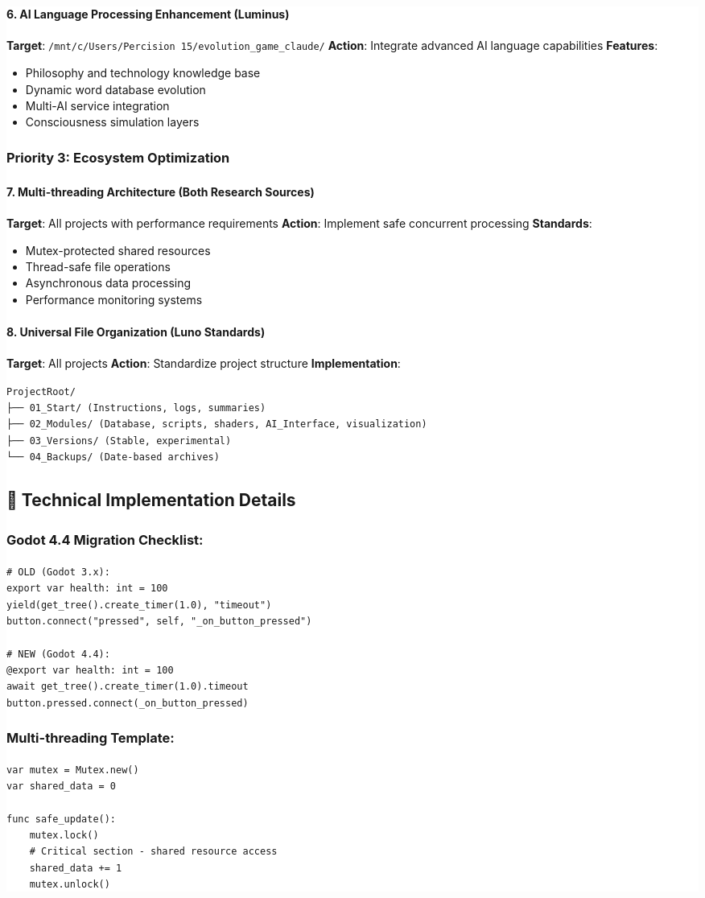 #### **6. AI Language Processing Enhancement (Luminus)**
**Target**: `/mnt/c/Users/Percision 15/evolution_game_claude/`
**Action**: Integrate advanced AI language capabilities
**Features**:
- Philosophy and technology knowledge base
- Dynamic word database evolution
- Multi-AI service integration
- Consciousness simulation layers

### **Priority 3: Ecosystem Optimization**

#### **7. Multi-threading Architecture (Both Research Sources)**
**Target**: All projects with performance requirements
**Action**: Implement safe concurrent processing
**Standards**:
- Mutex-protected shared resources
- Thread-safe file operations
- Asynchronous data processing
- Performance monitoring systems

#### **8. Universal File Organization (Luno Standards)**
**Target**: All projects
**Action**: Standardize project structure
**Implementation**:
```
ProjectRoot/
├── 01_Start/ (Instructions, logs, summaries)
├── 02_Modules/ (Database, scripts, shaders, AI_Interface, visualization)
├── 03_Versions/ (Stable, experimental)
└── 04_Backups/ (Date-based archives)
```

## 🔧 **Technical Implementation Details**

### **Godot 4.4 Migration Checklist**:
```gdscript
# OLD (Godot 3.x):
export var health: int = 100
yield(get_tree().create_timer(1.0), "timeout")
button.connect("pressed", self, "_on_button_pressed")

# NEW (Godot 4.4):
@export var health: int = 100
await get_tree().create_timer(1.0).timeout
button.pressed.connect(_on_button_pressed)
```

### **Multi-threading Template**:
```gdscript
var mutex = Mutex.new()
var shared_data = 0

func safe_update():
    mutex.lock()
    # Critical section - shared resource access
    shared_data += 1
    mutex.unlock()
```
